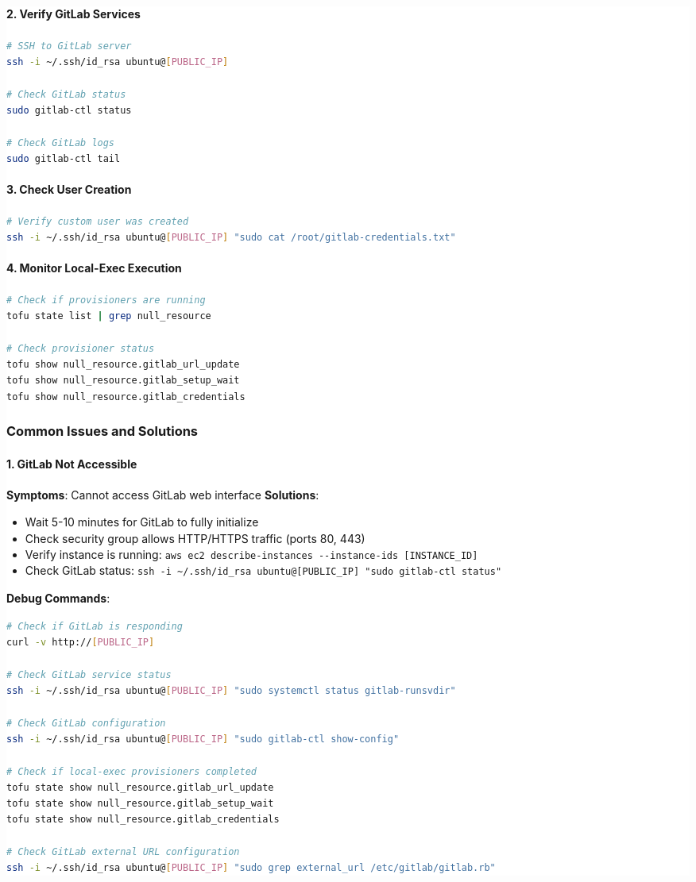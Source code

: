 #### 2. Verify GitLab Services
```bash
# SSH to GitLab server
ssh -i ~/.ssh/id_rsa ubuntu@[PUBLIC_IP]

# Check GitLab status
sudo gitlab-ctl status

# Check GitLab logs
sudo gitlab-ctl tail
```

#### 3. Check User Creation
```bash
# Verify custom user was created
ssh -i ~/.ssh/id_rsa ubuntu@[PUBLIC_IP] "sudo cat /root/gitlab-credentials.txt"
```

#### 4. Monitor Local-Exec Execution
```bash
# Check if provisioners are running
tofu state list | grep null_resource

# Check provisioner status
tofu show null_resource.gitlab_url_update
tofu show null_resource.gitlab_setup_wait
tofu show null_resource.gitlab_credentials
```

### Common Issues and Solutions

#### 1. GitLab Not Accessible
**Symptoms**: Cannot access GitLab web interface
**Solutions**:
- Wait 5-10 minutes for GitLab to fully initialize
- Check security group allows HTTP/HTTPS traffic (ports 80, 443)
- Verify instance is running: `aws ec2 describe-instances --instance-ids [INSTANCE_ID]`
- Check GitLab status: `ssh -i ~/.ssh/id_rsa ubuntu@[PUBLIC_IP] "sudo gitlab-ctl status"`

**Debug Commands**:
```bash
# Check if GitLab is responding
curl -v http://[PUBLIC_IP]

# Check GitLab service status
ssh -i ~/.ssh/id_rsa ubuntu@[PUBLIC_IP] "sudo systemctl status gitlab-runsvdir"

# Check GitLab configuration
ssh -i ~/.ssh/id_rsa ubuntu@[PUBLIC_IP] "sudo gitlab-ctl show-config"

# Check if local-exec provisioners completed
tofu state show null_resource.gitlab_url_update
tofu state show null_resource.gitlab_setup_wait
tofu state show null_resource.gitlab_credentials

# Check GitLab external URL configuration
ssh -i ~/.ssh/id_rsa ubuntu@[PUBLIC_IP] "sudo grep external_url /etc/gitlab/gitlab.rb"
```

